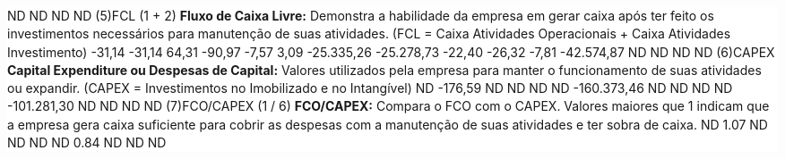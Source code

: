 <td data-col='trimDFC' class='trimData'>ND</td>
<td data-col='trimDFC' class='trimData'>ND</td>
<td data-col='trimDFC' class='trimData'>ND</td>
<td data-col='trimDFC' class='trimData'>ND</td>
</tr>
<tr>
<td class='leftAlignCell rowDescription fixedLeftColumn tooltip'>(5)FCL (1 + 2) <span class='tooltiptext'><b>Fluxo de Caixa Livre:</b> Demonstra a habilidade da empresa em gerar caixa após ter feito os investimentos necessários para manutenção de suas atividades. (FCL = Caixa Atividades Operacionais + Caixa Atividades Investimento)</span></td>
<td class='negativeNumber'>-31,14</td>
<td class='negativeNumber'>-31,14</td>
<td class='trimData positiveNumber' data-col='trimDFC'>64,31</td>
<td class='trimData negativeNumber' data-col='trimDFC'>-90,97</td>
<td class='trimData negativeNumber' data-col='trimDFC'>-7,57</td>
<td class='trimData positiveNumber' data-col='trimDFC'>3,09</td>
<td class='negativeNumber'>-25.335,26</td>
<td class='trimData negativeNumber' data-col='trimDFC'>-25.278,73</td>
<td class='trimData negativeNumber' data-col='trimDFC'>-22,40</td>
<td class='trimData negativeNumber' data-col='trimDFC'>-26,32</td>
<td class='trimData negativeNumber' data-col='trimDFC'>-7,81</td>
<td class='negativeNumber'>-42.574,87</td>
<td data-col='trimDFC' class='trimData'>ND</td>
<td data-col='trimDFC' class='trimData'>ND</td>
<td data-col='trimDFC' class='trimData'>ND</td>
<td data-col='trimDFC' class='trimData'>ND</td>
</tr>
<tr>
<td class='leftAlignCell rowDescription fixedLeftColumn tooltip'>(6)CAPEX <span class='tooltiptext'><b>Capital Expenditure ou Despesas de Capital:</b> Valores utilizados pela empresa para manter o funcionamento de suas atividades  ou expandir. (CAPEX = Investimentos no Imobilizado e no Intangível)</span></td>
<td>ND</td>
<td>-176,59</td>
<td class='trimData' data-col='trimDFC'>ND</td>
<td class='trimData' data-col='trimDFC'>ND</td>
<td class='trimData' data-col='trimDFC'>ND</td>
<td class='trimData' data-col='trimDFC'>ND</td>
<td>-160.373,46</td>
<td class='trimData' data-col='trimDFC'>ND</td>
<td class='trimData' data-col='trimDFC'>ND</td>
<td class='trimData' data-col='trimDFC'>ND</td>
<td class='trimData' data-col='trimDFC'>ND</td>
<td>-101.281,30</td>
<td class='trimData' data-col='trimDFC'>ND</td>
<td class='trimData' data-col='trimDFC'>ND</td>
<td class='trimData' data-col='trimDFC'>ND</td>
<td class='trimData' data-col='trimDFC'>ND</td>
</tr>
<tr>
<td class='leftAlignCell rowDescription fixedLeftColumn tooltip'>(7)FCO/CAPEX (1 / 6) <span class='tooltiptext'><b>FCO/CAPEX:</b> Compara o FCO com o CAPEX. Valores maiores que 1 indicam que a empresa gera caixa suficiente para cobrir as despesas com a manutenção de suas atividades e ter sobra de caixa. </span></td>
<td>ND</td>
<td>1.07</td>
<td class='trimData' data-col='trimDFC'>ND</td>
<td class='trimData' data-col='trimDFC'>ND</td>
<td class='trimData' data-col='trimDFC'>ND</td>
<td class='trimData' data-col='trimDFC'>ND</td>
<td>0.84</td>
<td class='trimData' data-col='trimDFC'>ND</td>
<td class='trimData' data-col='trimDFC'>ND</td>
<td class='trimData' data-col='trimDFC'>ND</td>